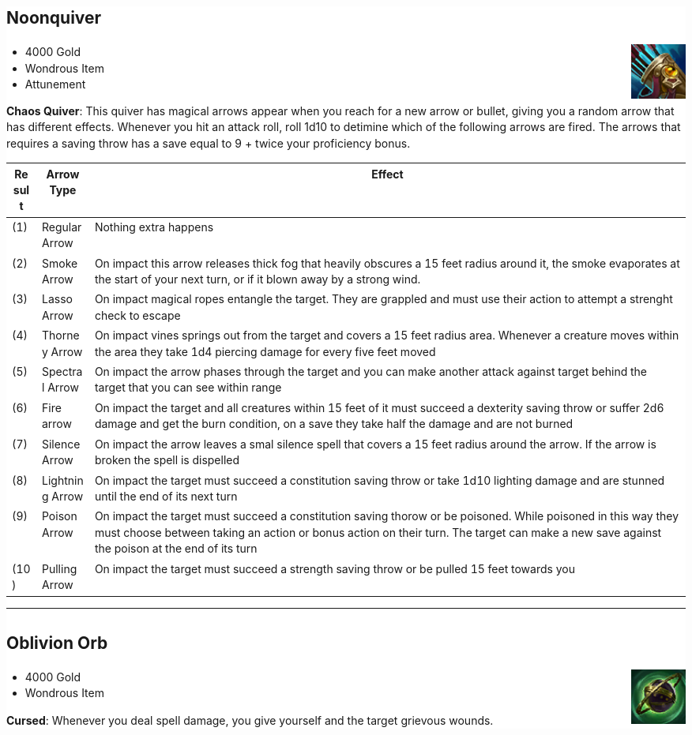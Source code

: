 

## Noonquiver

<img src="https://github.com/Sebastianhju/Runeterra-5e/blob/main/img-items/Noonquiver.png" Align=right width=8% height=8%>

- 4000 Gold
- Wondrous Item
- Attunement

**Chaos Quiver**: This quiver has magical arrows appear when you reach for a new arrow or bullet, giving you a random arrow that has different effects. Whenever you hit an attack roll, roll 1d10 to detimine which of the following arrows are fired. The arrows that requires a saving throw has a save equal to 9 + twice your proficiency bonus. 

|Result|Arrow Type|Effect|
|---|---|---|
|(1)| Regular Arrow|Nothing extra happens|
|(2)| Smoke Arrow|On impact this arrow releases thick fog that heavily obscures a 15 feet radius around it, the smoke evaporates at the start of your next turn, or if it blown away by a strong wind.|
|(3) |Lasso Arrow|On impact magical ropes entangle the target. They are grappled and must use their action to attempt a strenght check to escape|
|(4)| Thorney Arrow| On impact vines springs out from the target and covers a 15 feet radius area. Whenever a creature moves within the area they take 1d4 piercing damage for every five feet moved |
|(5)| Spectral Arrow|On impact the arrow phases through the target and you can make another attack against target behind the target that you can see within range|
|(6)| Fire arrow|On impact the target and all creatures within 15 feet of it must succeed a dexterity saving throw or suffer 2d6 damage and get the burn condition, on a save they take half the damage and are not burned|
|(7) |Silence Arrow|On impact the arrow leaves a smal silence spell that covers a 15 feet radius around the arrow. If the arrow is broken the spell is dispelled|
|(8) |Lightning Arrow|On impact the target must succeed a constitution saving throw or take 1d10 lighting damage and are stunned until the end of its next turn|
|(9)|Poison Arrow|On impact the target must succeed a constitution saving thorow or be poisoned. While poisoned in this way they must choose between taking an action or bonus action on their turn. The target can make a new save against the poison at the end of its turn|
|(10)|Pulling Arrow|On impact the target must succeed a strength saving throw or be pulled 15 feet towards you|

---

## Oblivion Orb

<img src="https://github.com/Sebastianhju/Runeterra-5e/blob/main/img-items/Oblivion Orb.png" Align=right width=8% height=8%>

- 4000 Gold
- Wondrous Item

**Cursed**: Whenever you deal spell damage, you give yourself and the target grievous wounds. 
